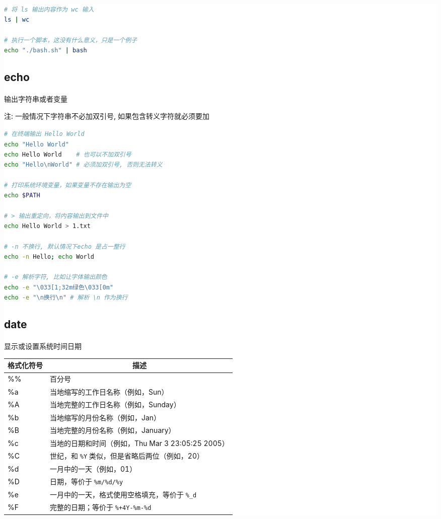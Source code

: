 
```bash
# 将 ls 输出内容作为 wc 输入
ls | wc

# 执行一个脚本，这没有什么意义，只是一个例子
echo "./bash.sh" | bash
```






## echo
输出字符串或者变量

注: 一般情况下字符串不必加双引号, 如果包含转义字符就必须要加

```bash
# 在终端输出 Hello World
echo "Hello World"
echo Hello World    # 也可以不加双引号
echo "Hello\nWorld" # 必须加双引号, 否则无法转义

# 打印系统环境变量，如果变量不存在输出为空
echo $PATH

# > 输出重定向，将内容输出到文件中
echo Hello World > 1.txt

# -n 不换行, 默认情况下echo 是占一整行
echo -n Hello; echo World

# -e 解析字符, 比如让字体输出颜色
echo -e "\033[1;32m绿色\033[0m"
echo -e "\n换行\n" # 解析 \n 作为换行
```






## date
显示或设置系统时间日期


| 格式化符号   | 描述              |
| ---------- |------------------- |
| %%     | 百分号 |
| %a     | 当地缩写的工作日名称（例如，Sun） |
| %A     | 当地完整的工作日名称（例如，Sunday） |
| %b     | 当地缩写的月份名称（例如，Jan） |
| %B     | 当地完整的月份名称（例如，January） |
| %c     | 当地的日期和时间（例如，Thu Mar  3 23:05:25 2005） |
| %C     | 世纪，和 `%Y` 类似，但是省略后两位（例如，20） |
| %d     | 一月中的一天（例如，01） |
| %D     | 日期，等价于 `%m/%d/%y` |
| %e     | 一月中的一天，格式使用空格填充，等价于 `%_d` |
| %F     | 完整的日期；等价于 `%+4Y-%m-%d` |